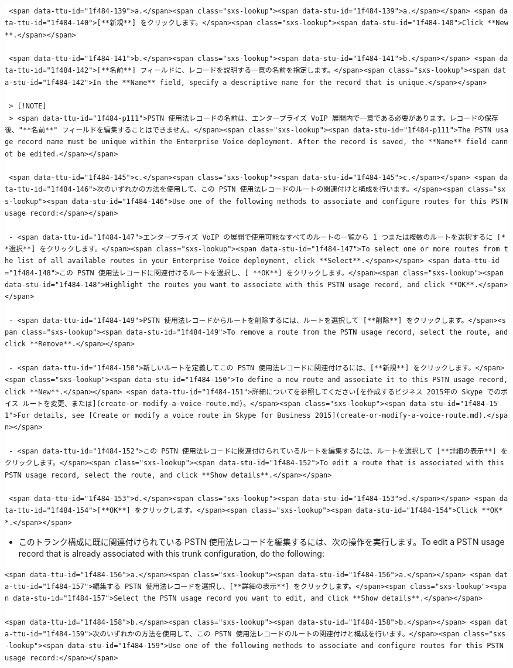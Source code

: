      <span data-ttu-id="1f484-139">a.</span><span class="sxs-lookup"><span data-stu-id="1f484-139">a.</span></span> <span data-ttu-id="1f484-140">[**新規**] をクリックします。</span><span class="sxs-lookup"><span data-stu-id="1f484-140">Click **New**.</span></span>
    
     <span data-ttu-id="1f484-141">b.</span><span class="sxs-lookup"><span data-stu-id="1f484-141">b.</span></span> <span data-ttu-id="1f484-142">[**名前**] フィールドに、レコードを説明する一意の名前を指定します。</span><span class="sxs-lookup"><span data-stu-id="1f484-142">In the **Name** field, specify a descriptive name for the record that is unique.</span></span>
    
     > [!NOTE]
     > <span data-ttu-id="1f484-p111">PSTN 使用法レコードの名前は、エンタープライズ VoIP 展開内で一意である必要があります。レコードの保存後、"**名前**" フィールドを編集することはできません。</span><span class="sxs-lookup"><span data-stu-id="1f484-p111">The PSTN usage record name must be unique within the Enterprise Voice deployment. After the record is saved, the **Name** field cannot be edited.</span></span>
  
     <span data-ttu-id="1f484-145">c.</span><span class="sxs-lookup"><span data-stu-id="1f484-145">c.</span></span> <span data-ttu-id="1f484-146">次のいずれかの方法を使用して、この PSTN 使用法レコードのルートの関連付けと構成を行います。</span><span class="sxs-lookup"><span data-stu-id="1f484-146">Use one of the following methods to associate and configure routes for this PSTN usage record:</span></span>
    
     - <span data-ttu-id="1f484-147">エンタープライズ VoIP の展開で使用可能なすべてのルートの一覧から 1 つまたは複数のルートを選択するに [**選択**] をクリックします。</span><span class="sxs-lookup"><span data-stu-id="1f484-147">To select one or more routes from the list of all available routes in your Enterprise Voice deployment, click **Select**.</span></span> <span data-ttu-id="1f484-148">この PSTN 使用法レコードに関連付けるルートを選択し、[ **OK**] をクリックします。</span><span class="sxs-lookup"><span data-stu-id="1f484-148">Highlight the routes you want to associate with this PSTN usage record, and click **OK**.</span></span> 
    
     - <span data-ttu-id="1f484-149">PSTN 使用法レコードからルートを削除するには、ルートを選択して [**削除**] をクリックします。</span><span class="sxs-lookup"><span data-stu-id="1f484-149">To remove a route from the PSTN usage record, select the route, and click **Remove**.</span></span>
    
     - <span data-ttu-id="1f484-150">新しいルートを定義してこの PSTN 使用法レコードに関連付けるには、[**新規**] をクリックします。</span><span class="sxs-lookup"><span data-stu-id="1f484-150">To define a new route and associate it to this PSTN usage record, click **New**.</span></span> <span data-ttu-id="1f484-151">詳細についてを参照してください[を作成するビジネス 2015年の Skype でのボイス ルートを変更、または](create-or-modify-a-voice-route.md)。</span><span class="sxs-lookup"><span data-stu-id="1f484-151">For details, see [Create or modify a voice route in Skype for Business 2015](create-or-modify-a-voice-route.md).</span></span>
    
     - <span data-ttu-id="1f484-152">この PSTN 使用法レコードに関連付けられているルートを編集するには、ルートを選択して [**詳細の表示**] をクリックします。</span><span class="sxs-lookup"><span data-stu-id="1f484-152">To edit a route that is associated with this PSTN usage record, select the route, and click **Show details**.</span></span>
    
     <span data-ttu-id="1f484-153">d.</span><span class="sxs-lookup"><span data-stu-id="1f484-153">d.</span></span> <span data-ttu-id="1f484-154">[**OK**] をクリックします。</span><span class="sxs-lookup"><span data-stu-id="1f484-154">Click **OK**.</span></span>
    
   - <span data-ttu-id="1f484-155">このトランク構成に既に関連付けられている PSTN 使用法レコードを編集するには、次の操作を実行します。</span><span class="sxs-lookup"><span data-stu-id="1f484-155">To edit a PSTN usage record that is already associated with this trunk configuration, do the following:</span></span>
    
    <span data-ttu-id="1f484-156">a.</span><span class="sxs-lookup"><span data-stu-id="1f484-156">a.</span></span> <span data-ttu-id="1f484-157">編集する PSTN 使用法レコードを選択し、[**詳細の表示**] をクリックします。</span><span class="sxs-lookup"><span data-stu-id="1f484-157">Select the PSTN usage record you want to edit, and click **Show details**.</span></span>
    
    <span data-ttu-id="1f484-158">b.</span><span class="sxs-lookup"><span data-stu-id="1f484-158">b.</span></span> <span data-ttu-id="1f484-159">次のいずれかの方法を使用して、この PSTN 使用法レコードのルートの関連付けと構成を行います。</span><span class="sxs-lookup"><span data-stu-id="1f484-159">Use one of the following methods to associate and configure routes for this PSTN usage record:</span></span>
    